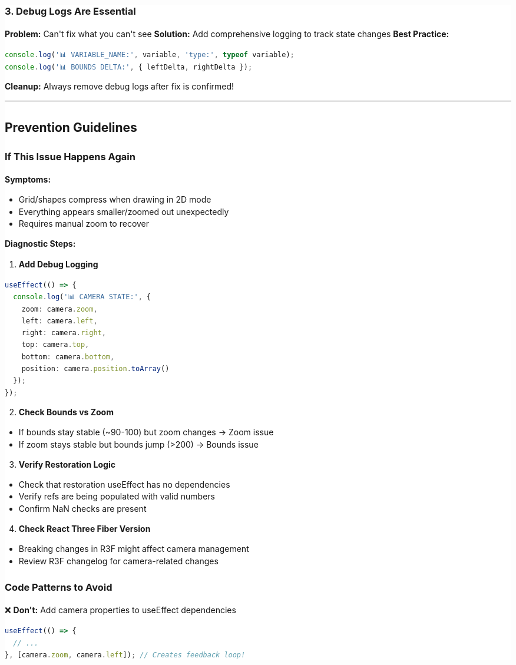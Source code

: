 ### 3. Debug Logs Are Essential
**Problem:** Can't fix what you can't see
**Solution:** Add comprehensive logging to track state changes
**Best Practice:**
```typescript
console.log('📊 VARIABLE_NAME:', variable, 'type:', typeof variable);
console.log('📊 BOUNDS DELTA:', { leftDelta, rightDelta });
```

**Cleanup:** Always remove debug logs after fix is confirmed!

---

## Prevention Guidelines

### If This Issue Happens Again

**Symptoms:**
- Grid/shapes compress when drawing in 2D mode
- Everything appears smaller/zoomed out unexpectedly
- Requires manual zoom to recover

**Diagnostic Steps:**

1. **Add Debug Logging**
```typescript
useEffect(() => {
  console.log('📊 CAMERA STATE:', {
    zoom: camera.zoom,
    left: camera.left,
    right: camera.right,
    top: camera.top,
    bottom: camera.bottom,
    position: camera.position.toArray()
  });
});
```

2. **Check Bounds vs Zoom**
- If bounds stay stable (~90-100) but zoom changes → Zoom issue
- If zoom stays stable but bounds jump (>200) → Bounds issue

3. **Verify Restoration Logic**
- Check that restoration useEffect has no dependencies
- Verify refs are being populated with valid numbers
- Confirm NaN checks are present

4. **Check React Three Fiber Version**
- Breaking changes in R3F might affect camera management
- Review R3F changelog for camera-related changes

### Code Patterns to Avoid

❌ **Don't:** Add camera properties to useEffect dependencies
```typescript
useEffect(() => {
  // ...
}, [camera.zoom, camera.left]); // Creates feedback loop!
```
